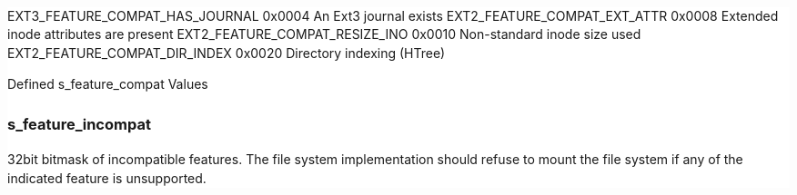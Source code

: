 <td></td>
</tr>
<tr class="odd">
<td>EXT3_FEATURE_COMPAT_HAS_JOURNAL</td>
<td></td>
<td></td>
</tr>
<tr class="even">
<td></td>
<td>0x0004</td>
<td>An Ext3 journal exists</td>
</tr>
<tr class="odd">
<td>EXT2_FEATURE_COMPAT_EXT_ATTR</td>
<td></td>
<td></td>
</tr>
<tr class="even">
<td></td>
<td>0x0008</td>
<td>Extended inode attributes are present</td>
</tr>
<tr class="odd">
<td>EXT2_FEATURE_COMPAT_RESIZE_INO</td>
<td></td>
<td></td>
</tr>
<tr class="even">
<td></td>
<td>0x0010</td>
<td>Non-standard inode size used</td>
</tr>
<tr class="odd">
<td>EXT2_FEATURE_COMPAT_DIR_INDEX</td>
<td></td>
<td></td>
</tr>
<tr class="even">
<td></td>
<td>0x0020</td>
<td>Directory indexing (HTree)</td>
</tr>
</tbody>
</table>

Defined s_feature_compat Values

### s_feature_incompat

32bit bitmask of incompatible features. The file system implementation
should refuse to mount the file system if any of the indicated feature
is unsupported.
